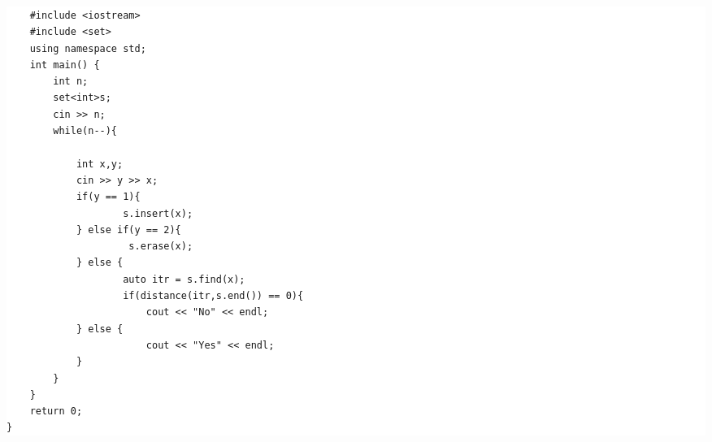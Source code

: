 
        #include <iostream>
        #include <set>
        using namespace std;
        int main() {
            int n;
            set<int>s;
            cin >> n;
            while(n--){
       
                int x,y;
                cin >> y >> x;
                if(y == 1){
                        s.insert(x);
                } else if(y == 2){
                         s.erase(x);
                } else {
                        auto itr = s.find(x);
                        if(distance(itr,s.end()) == 0){
                            cout << "No" << endl;
                } else {
                            cout << "Yes" << endl;
                }
            }
        }
        return 0;
    }

